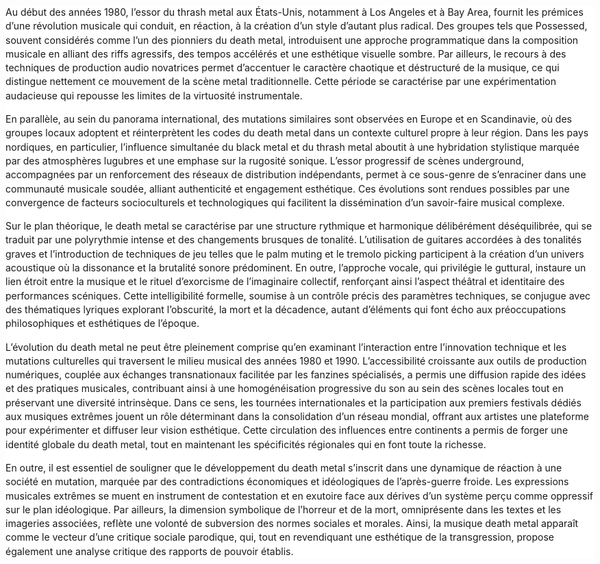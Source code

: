 Au début des années 1980, l’essor du thrash metal aux États-Unis, notamment à Los Angeles et à Bay
Area, fournit les prémices d’une révolution musicale qui conduit, en réaction, à la création d’un
style d’autant plus radical. Des groupes tels que Possessed, souvent considérés comme l’un des
pionniers du death metal, introduisent une approche programmatique dans la composition musicale en
alliant des riffs agressifs, des tempos accélérés et une esthétique visuelle sombre. Par ailleurs,
le recours à des techniques de production audio novatrices permet d’accentuer le caractère chaotique
et déstructuré de la musique, ce qui distingue nettement ce mouvement de la scène metal
traditionnelle. Cette période se caractérise par une expérimentation audacieuse qui repousse les
limites de la virtuosité instrumentale.

En parallèle, au sein du panorama international, des mutations similaires sont observées en Europe
et en Scandinavie, où des groupes locaux adoptent et réinterprètent les codes du death metal dans un
contexte culturel propre à leur région. Dans les pays nordiques, en particulier, l’influence
simultanée du black metal et du thrash metal aboutit à une hybridation stylistique marquée par des
atmosphères lugubres et une emphase sur la rugosité sonique. L’essor progressif de scènes
underground, accompagnées par un renforcement des réseaux de distribution indépendants, permet à ce
sous-genre de s’enraciner dans une communauté musicale soudée, alliant authenticité et engagement
esthétique. Ces évolutions sont rendues possibles par une convergence de facteurs socioculturels et
technologiques qui facilitent la dissémination d’un savoir-faire musical complexe.

Sur le plan théorique, le death metal se caractérise par une structure rythmique et harmonique
délibérément déséquilibrée, qui se traduit par une polyrythmie intense et des changements brusques
de tonalité. L’utilisation de guitares accordées à des tonalités graves et l’introduction de
techniques de jeu telles que le palm muting et le tremolo picking participent à la création d’un
univers acoustique où la dissonance et la brutalité sonore prédominent. En outre, l’approche vocale,
qui privilégie le guttural, instaure un lien étroit entre la musique et le rituel d’exorcisme de
l’imaginaire collectif, renforçant ainsi l’aspect théâtral et identitaire des performances
scéniques. Cette intelligibilité formelle, soumise à un contrôle précis des paramètres techniques,
se conjugue avec des thématiques lyriques explorant l’obscurité, la mort et la décadence, autant
d’éléments qui font écho aux préoccupations philosophiques et esthétiques de l’époque.

L’évolution du death metal ne peut être pleinement comprise qu’en examinant l’interaction entre
l’innovation technique et les mutations culturelles qui traversent le milieu musical des années 1980
et 1990. L’accessibilité croissante aux outils de production numériques, couplée aux échanges
transnationaux facilitée par les fanzines spécialisés, a permis une diffusion rapide des idées et
des pratiques musicales, contribuant ainsi à une homogénéisation progressive du son au sein des
scènes locales tout en préservant une diversité intrinsèque. Dans ce sens, les tournées
internationales et la participation aux premiers festivals dédiés aux musiques extrêmes jouent un
rôle déterminant dans la consolidation d’un réseau mondial, offrant aux artistes une plateforme pour
expérimenter et diffuser leur vision esthétique. Cette circulation des influences entre continents a
permis de forger une identité globale du death metal, tout en maintenant les spécificités régionales
qui en font toute la richesse.

En outre, il est essentiel de souligner que le développement du death metal s’inscrit dans une
dynamique de réaction à une société en mutation, marquée par des contradictions économiques et
idéologiques de l’après-guerre froide. Les expressions musicales extrêmes se muent en instrument de
contestation et en exutoire face aux dérives d’un système perçu comme oppressif sur le plan
idéologique. Par ailleurs, la dimension symbolique de l’horreur et de la mort, omniprésente dans les
textes et les imageries associées, reflète une volonté de subversion des normes sociales et morales.
Ainsi, la musique death metal apparaît comme le vecteur d’une critique sociale parodique, qui, tout
en revendiquant une esthétique de la transgression, propose également une analyse critique des
rapports de pouvoir établis.
